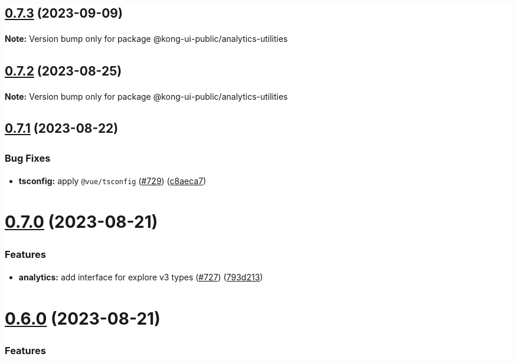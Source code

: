 ## [0.7.3](https://github.com/Kong/public-ui-components/compare/@kong-ui-public/analytics-utilities@0.7.2...@kong-ui-public/analytics-utilities@0.7.3) (2023-09-09)

**Note:** Version bump only for package @kong-ui-public/analytics-utilities





## [0.7.2](https://github.com/Kong/public-ui-components/compare/@kong-ui-public/analytics-utilities@0.7.1...@kong-ui-public/analytics-utilities@0.7.2) (2023-08-25)

**Note:** Version bump only for package @kong-ui-public/analytics-utilities





## [0.7.1](https://github.com/Kong/public-ui-components/compare/@kong-ui-public/analytics-utilities@0.7.0...@kong-ui-public/analytics-utilities@0.7.1) (2023-08-22)


### Bug Fixes

* **tsconfig:** apply `@vue/tsconfig` ([#729](https://github.com/Kong/public-ui-components/issues/729)) ([c8aeca7](https://github.com/Kong/public-ui-components/commit/c8aeca7bed27ad0347183744096a5524d1852568))





# [0.7.0](https://github.com/Kong/public-ui-components/compare/@kong-ui-public/analytics-utilities@0.6.0...@kong-ui-public/analytics-utilities@0.7.0) (2023-08-21)


### Features

* **analytics:** add interface for explore v3 types ([#727](https://github.com/Kong/public-ui-components/issues/727)) ([793d213](https://github.com/Kong/public-ui-components/commit/793d213724c5a9f73140a85084f3d2d0191692a2))





# [0.6.0](https://github.com/Kong/public-ui-components/compare/@kong-ui-public/analytics-utilities@0.5.4...@kong-ui-public/analytics-utilities@0.6.0) (2023-08-21)


### Features

